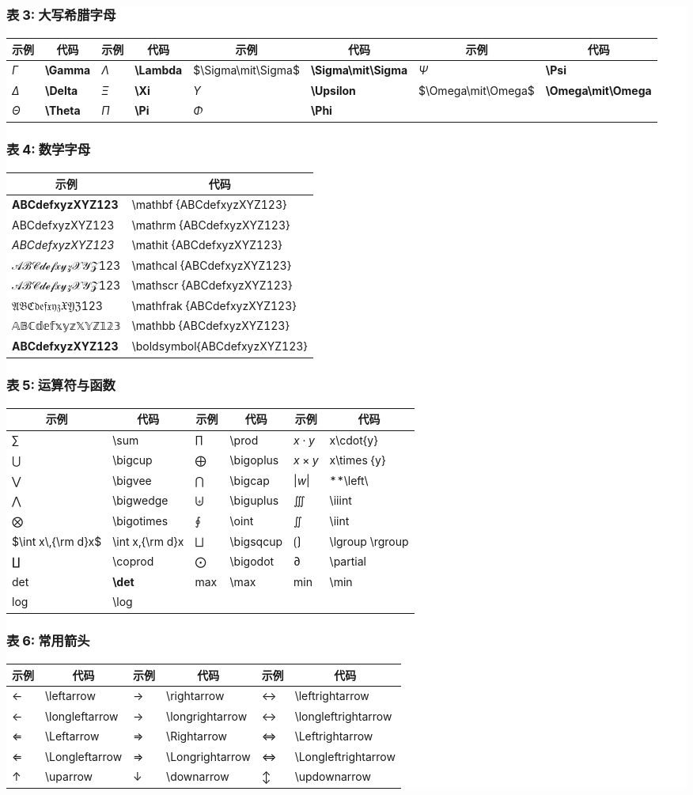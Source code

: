 ### 表 3: 大写希腊字母

| 示例     | 代码       | 示例      | 代码        | 示例               | 代码                 | 示例               | 代码                 |
| -------- | ---------- | --------- | ----------- | ------------------ | -------------------- | ------------------ | -------------------- |
| $\Gamma$ | **\Gamma** | $\Lambda$ | **\Lambda** | $\Sigma\mit\Sigma$ | **\Sigma\mit\Sigma** | $\Psi$             | **\Psi**             |
| $\Delta$ | **\Delta** | $\Xi$     | **\Xi**     | $\Upsilon$         | **\Upsilon**         | $\Omega\mit\Omega$ | **\Omega\mit\Omega** |
| $\Theta$ | **\Theta** | $\Pi$     | **\Pi**     | $\Phi$             | **\Phi**             |                    |                      |

### 表 4: 数学字母

| 示例                           | 代码                         |
| ------------------------------ | ---------------------------- |
| $\mathbf {ABCdefxyzXYZ123}$    | \mathbf {ABCdefxyzXYZ123}    |
| $\mathrm {ABCdefxyzXYZ123}$    | \mathrm {ABCdefxyzXYZ123}    |
| $\mathit {ABCdefxyzXYZ123}$    | \mathit {ABCdefxyzXYZ123}    |
| $\mathcal {ABCdefxyzXYZ123}$   | \mathcal {ABCdefxyzXYZ123}   |
| $\mathscr {ABCdefxyzXYZ123}$   | \mathscr {ABCdefxyzXYZ123}   |
| $\mathfrak {ABCdefxyzXYZ123}$  | \mathfrak {ABCdefxyzXYZ123}  |
| $\mathbb {ABCdefxyzXYZ123}$    | \mathbb {ABCdefxyzXYZ123}    |
| $\boldsymbol{ABCdefxyzXYZ123}$ | \boldsymbol{ABCdefxyzXYZ123} |

### 表 5: 运算符与函数

| 示例               | 代码              | 示例        | 代码      | 示例               | 代码            |
| ------------------ | ----------------- | ----------- | --------- | ------------------ | --------------- |
| $\sum$             | \sum              | $\prod$     | \prod     | $x\cdot{y}$        | x\cdot{y}       |
| $\bigcup$          | \bigcup           | $\bigoplus$ | \bigoplus | $x\times {y}$      | x\times {y}     |
| $\bigvee$          | \bigvee           | $\bigcap$   | \bigcap   | $\left\|w\right\|$ | **\left\\       |
| $\bigwedge$        | \bigwedge         | $\biguplus$ | \biguplus | $\iiint$           | \iiint          |
| $\bigotimes$       | \bigotimes        | $\oint$     | \oint     | $\iint$            | \iint           |
| $\int x\,{\rm d}x$ | \int x\,\{\rm d}x | $\bigsqcup$ | \bigsqcup | $\lgroup \rgroup$  | \lgroup \rgroup |
| $\coprod$          | \coprod           | $\bigodot$  | \bigodot  | $\partial$         | \partial        |
| $\det$             | **\det**          | $\max$      | \max      | $\min$             | \min            |
| $\log$             | \log              |             |           |                    |                 |

### 表 6: 常用箭头

| 示例             | 代码           | 示例              | 代码            | 示例                  | 代码                |
| ---------------- | -------------- | ----------------- | --------------- | --------------------- | ------------------- |
| $\leftarrow$     | \leftarrow     | $\rightarrow$     | \rightarrow     | $\leftrightarrow$     | \leftrightarrow     |
| $\longleftarrow$ | \longleftarrow | $\longrightarrow$ | \longrightarrow | $\longleftrightarrow$ | \longleftrightarrow |
| $\Leftarrow$     | \Leftarrow     | $\Rightarrow$     | \Rightarrow     | $\Leftrightarrow$     | \Leftrightarrow     |
| $\Longleftarrow$ | \Longleftarrow | $\Longrightarrow$ | \Longrightarrow | $\Longleftrightarrow$ | \Longleftrightarrow |
| $\uparrow$       | \uparrow       | $\downarrow$      | \downarrow      | $\updownarrow$        | \updownarrow        |

